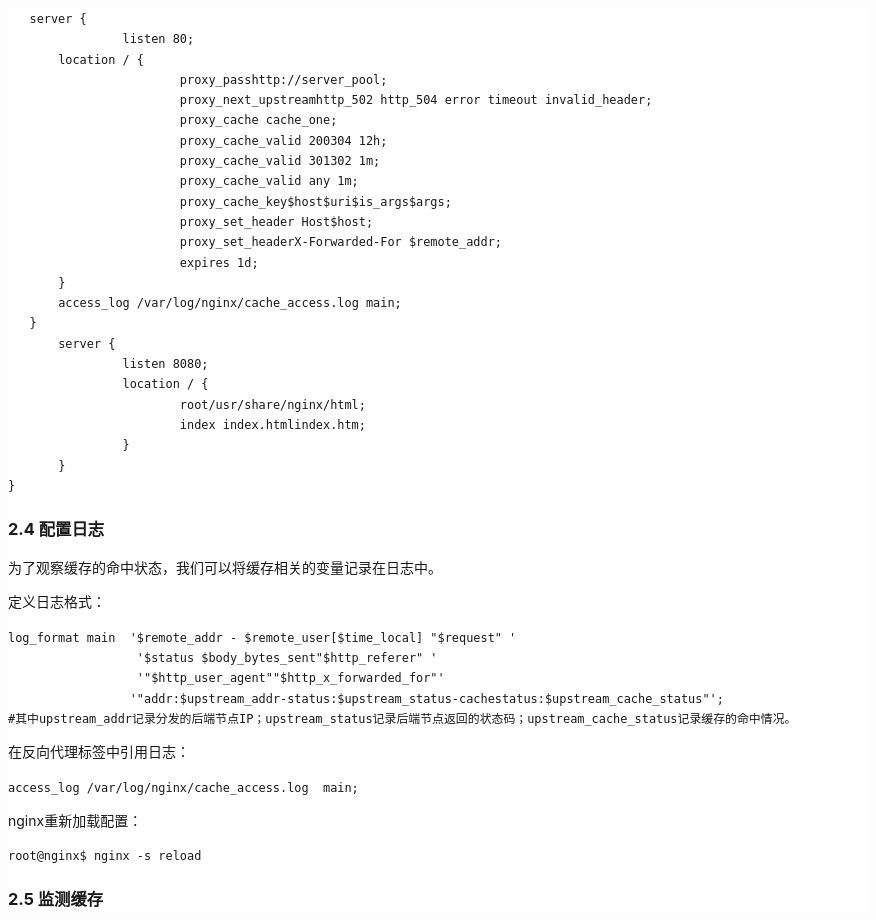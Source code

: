 ```shell
   server {
                listen 80;
       location / {
                        proxy_passhttp://server_pool;
                        proxy_next_upstreamhttp_502 http_504 error timeout invalid_header;
                        proxy_cache cache_one;
                        proxy_cache_valid 200304 12h;
                        proxy_cache_valid 301302 1m;
                        proxy_cache_valid any 1m;
                        proxy_cache_key$host$uri$is_args$args;
                        proxy_set_header Host$host;
                        proxy_set_headerX-Forwarded-For $remote_addr;
                        expires 1d;
       }
       access_log /var/log/nginx/cache_access.log main;
   }
       server {
                listen 8080;
                location / {
                        root/usr/share/nginx/html;
                        index index.htmlindex.htm;
                }
       }
}
```

### 2.4 配置日志

为了观察缓存的命中状态，我们可以将缓存相关的变量记录在日志中。

定义日志格式：

```shell
log_format main  '$remote_addr - $remote_user[$time_local] "$request" '
                  '$status $body_bytes_sent"$http_referer" '
                  '"$http_user_agent""$http_x_forwarded_for"'
                 '"addr:$upstream_addr-status:$upstream_status-cachestatus:$upstream_cache_status"';
#其中upstream_addr记录分发的后端节点IP；upstream_status记录后端节点返回的状态码；upstream_cache_status记录缓存的命中情况。
```

在反向代理标签中引用日志：

```shell
access_log /var/log/nginx/cache_access.log  main;
```

nginx重新加载配置：

```shell
root@nginx$ nginx -s reload
```

### 2.5 监测缓存
